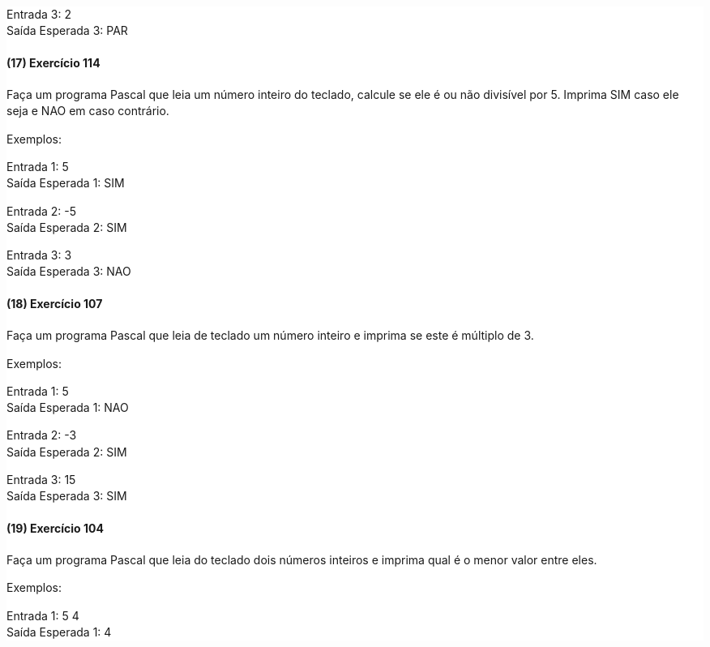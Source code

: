 Entrada 3:
2<br>
Saída Esperada 3:
PAR

#### (17) Exercício 114

Faça um programa Pascal que leia um número inteiro do teclado, calcule se ele é ou não divisível por 5. Imprima SIM caso ele seja e NAO em caso contrário.

Exemplos:

Entrada 1:
5<br>
Saída Esperada 1:
SIM

Entrada 2:
-5<br>
Saída Esperada 2:
SIM

Entrada 3:
3<br>
Saída Esperada 3:
NAO

#### (18) Exercício 107

Faça um programa Pascal que leia de teclado um número inteiro e imprima se este é múltiplo de 3.

Exemplos:

Entrada 1:
5<br>
Saída Esperada 1:
NAO

Entrada 2:
-3<br>
Saída Esperada 2:
SIM

Entrada 3:
15<br>
Saída Esperada 3:
SIM

#### (19) Exercício 104

Faça um programa Pascal que leia do teclado dois números inteiros e imprima qual é o menor valor entre eles.

Exemplos:

Entrada 1:
5 4<br>
Saída Esperada 1:
4
